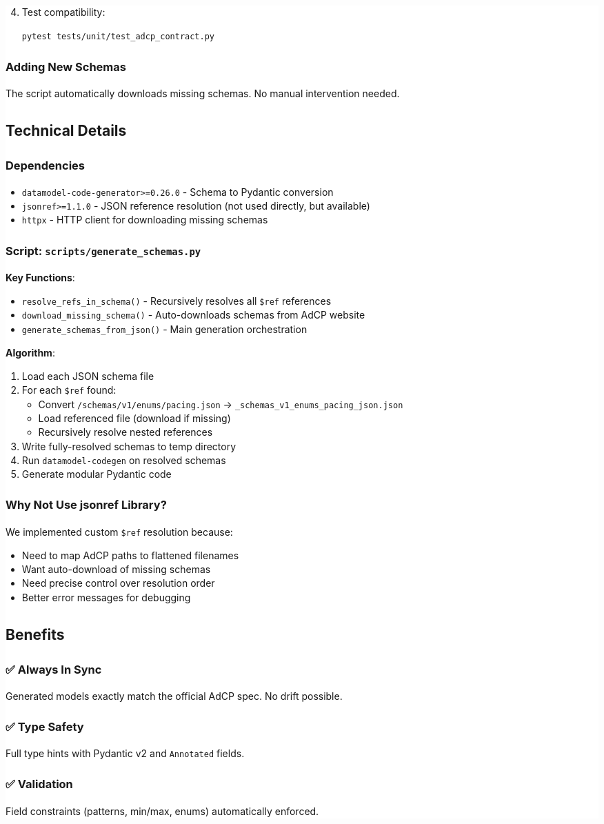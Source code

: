 4. Test compatibility:
   ```bash
   pytest tests/unit/test_adcp_contract.py
   ```

### Adding New Schemas

The script automatically downloads missing schemas. No manual intervention needed.

## Technical Details

### Dependencies

- `datamodel-code-generator>=0.26.0` - Schema to Pydantic conversion
- `jsonref>=1.1.0` - JSON reference resolution (not used directly, but available)
- `httpx` - HTTP client for downloading missing schemas

### Script: `scripts/generate_schemas.py`

**Key Functions**:
- `resolve_refs_in_schema()` - Recursively resolves all `$ref` references
- `download_missing_schema()` - Auto-downloads schemas from AdCP website
- `generate_schemas_from_json()` - Main generation orchestration

**Algorithm**:
1. Load each JSON schema file
2. For each `$ref` found:
   - Convert `/schemas/v1/enums/pacing.json` → `_schemas_v1_enums_pacing_json.json`
   - Load referenced file (download if missing)
   - Recursively resolve nested references
3. Write fully-resolved schemas to temp directory
4. Run `datamodel-codegen` on resolved schemas
5. Generate modular Pydantic code

### Why Not Use jsonref Library?

We implemented custom `$ref` resolution because:
- Need to map AdCP paths to flattened filenames
- Want auto-download of missing schemas
- Need precise control over resolution order
- Better error messages for debugging

## Benefits

### ✅ Always In Sync
Generated models exactly match the official AdCP spec. No drift possible.

### ✅ Type Safety
Full type hints with Pydantic v2 and `Annotated` fields.

### ✅ Validation
Field constraints (patterns, min/max, enums) automatically enforced.
